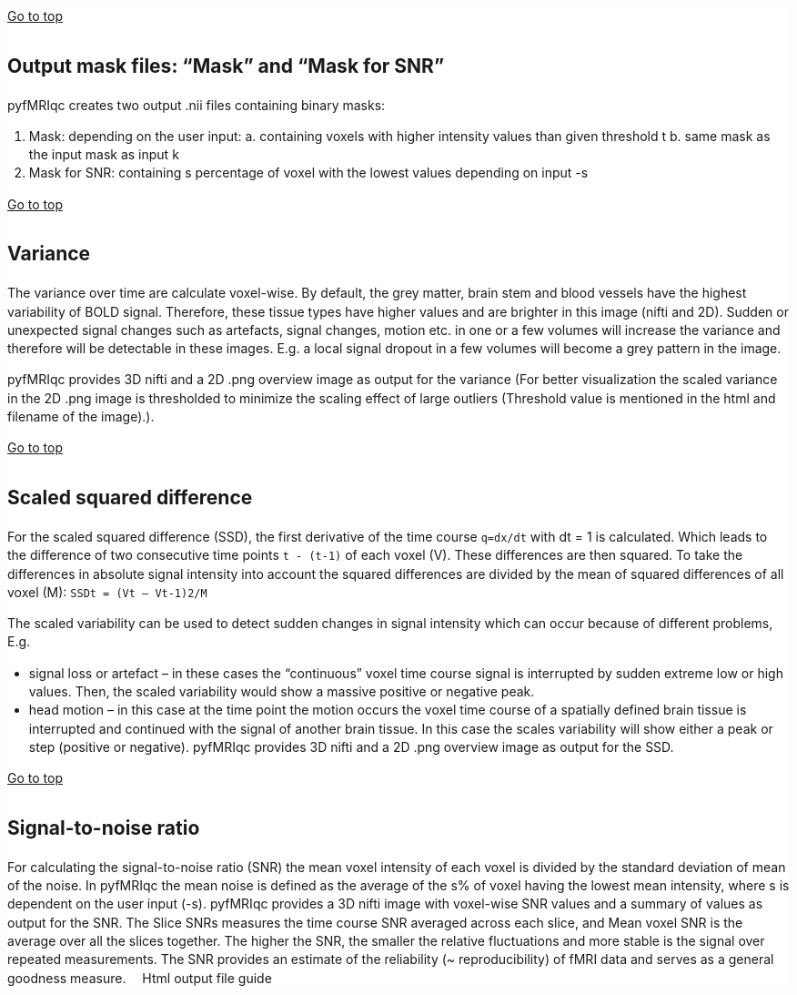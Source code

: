 [Go to top](#content)

## Output mask files: “Mask” and “Mask for SNR”
pyfMRIqc creates two output .nii files containing binary masks:
1)	Mask: depending on the user input:
a.	containing voxels with higher intensity values than given threshold t
b.	same mask as the input mask as input k
2)	Mask for SNR: containing s percentage of voxel with the lowest values depending on input -s

[Go to top](#content)

## Variance
The variance over time are calculate voxel-wise. By default, the grey matter, brain stem and blood vessels have the highest variability of BOLD signal. Therefore, these tissue types have higher values and are brighter in this image (nifti and 2D). Sudden or unexpected signal changes such as artefacts, signal changes, motion etc. in one or a few volumes will increase the variance and therefore will be detectable in these images. E.g. a local signal dropout in a few volumes will become a grey pattern in the image. 

pyfMRIqc provides 3D nifti and a 2D .png overview image as output for the variance (For better visualization the scaled variance in the 2D .png image is thresholded to minimize the scaling effect of large outliers (Threshold value is mentioned in the html and filename of the image).).

[Go to top](#content)

## Scaled squared difference
For the scaled squared difference (SSD), the first derivative of the time course `q=dx/dt` with dt = 1 is calculated. Which leads to the difference of two consecutive time points `t - (t-1)` of each voxel (V). These differences are then squared. To take the differences in absolute signal intensity into account the squared differences are divided by the mean of squared differences of all voxel (M): `SSDt = (Vt – Vt-1)2/M`

The scaled variability can be used to detect sudden changes in signal intensity which can occur because of different problems, E.g. 

* signal loss or artefact – in these cases the “continuous” voxel time course signal is interrupted by sudden extreme low or high values. Then, the scaled variability would show a massive positive or negative peak.
* head motion – in this case at the time point the motion occurs the voxel time course of a spatially defined brain tissue is interrupted and continued with the signal of another brain tissue. In this case the scales variability will show either a peak or step (positive or negative).
pyfMRIqc provides 3D nifti and a 2D .png overview image as output for the SSD.

[Go to top](#content)

## Signal-to-noise ratio 
For calculating the signal-to-noise ratio (SNR) the mean voxel intensity of each voxel is divided by the standard deviation of mean of the noise. In pyfMRIqc the mean noise is defined as the average of the s% of voxel having the lowest mean intensity, where s is dependent on the user input (-s). pyfMRIqc provides a 3D nifti image with voxel-wise SNR values and a summary of values as output for the SNR.
The Slice SNRs measures the time course SNR averaged across each slice, and Mean voxel SNR is the average over all the slices together. The higher the SNR, the smaller the relative fluctuations and more stable is the signal over repeated measurements. The SNR provides an estimate of the reliability (~ reproducibility) of fMRI data and serves as a general goodness measure. 
Html output file guide
